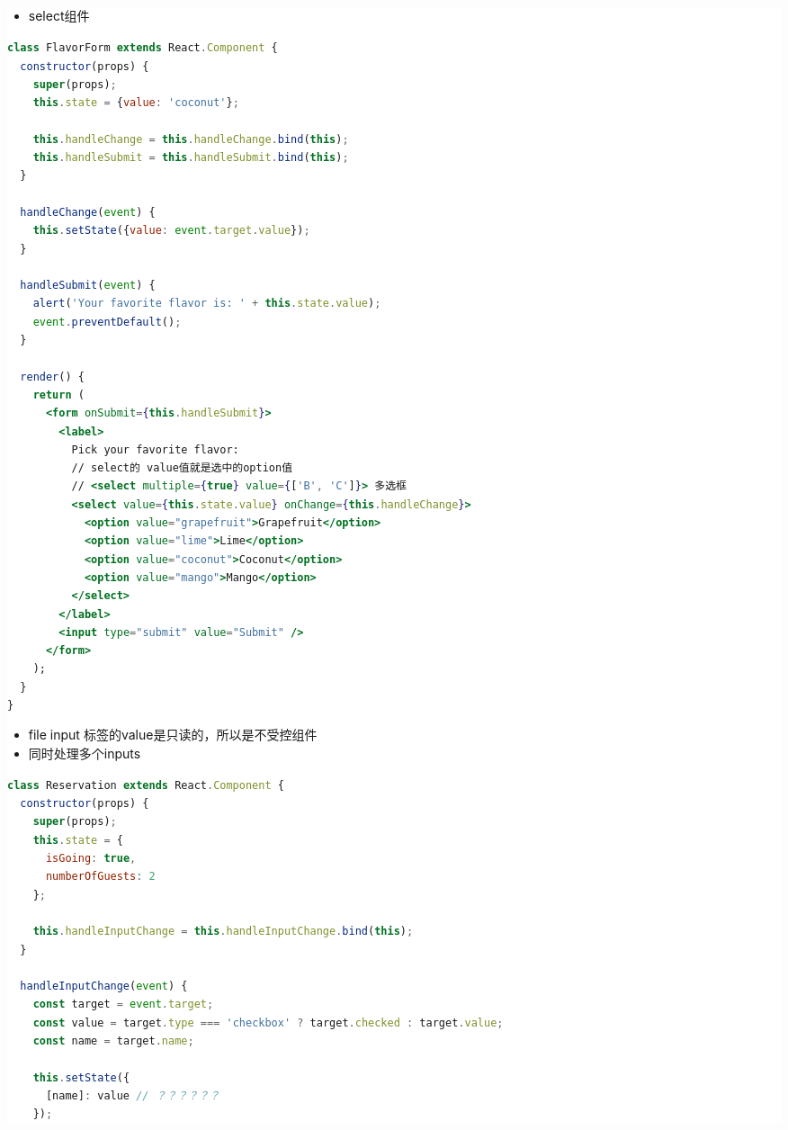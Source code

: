 - select组件

```jsx
class FlavorForm extends React.Component {
  constructor(props) {
    super(props);
    this.state = {value: 'coconut'};

    this.handleChange = this.handleChange.bind(this);
    this.handleSubmit = this.handleSubmit.bind(this);
  }

  handleChange(event) {
    this.setState({value: event.target.value});
  }

  handleSubmit(event) {
    alert('Your favorite flavor is: ' + this.state.value);
    event.preventDefault();
  }

  render() {
    return (
      <form onSubmit={this.handleSubmit}>
        <label>
          Pick your favorite flavor:
          // select的 value值就是选中的option值
          // <select multiple={true} value={['B', 'C']}> 多选框
          <select value={this.state.value} onChange={this.handleChange}>
            <option value="grapefruit">Grapefruit</option>
            <option value="lime">Lime</option>
            <option value="coconut">Coconut</option>
            <option value="mango">Mango</option>
          </select>
        </label>
        <input type="submit" value="Submit" />
      </form>
    );
  }
}
```

- file input 标签的value是只读的，所以是不受控组件
- 同时处理多个inputs

```jsx
class Reservation extends React.Component {
  constructor(props) {
    super(props);
    this.state = {
      isGoing: true,
      numberOfGuests: 2
    };

    this.handleInputChange = this.handleInputChange.bind(this);
  }

  handleInputChange(event) {
    const target = event.target;
    const value = target.type === 'checkbox' ? target.checked : target.value;
    const name = target.name;

    this.setState({
      [name]: value // ？？？？？？
    });
```